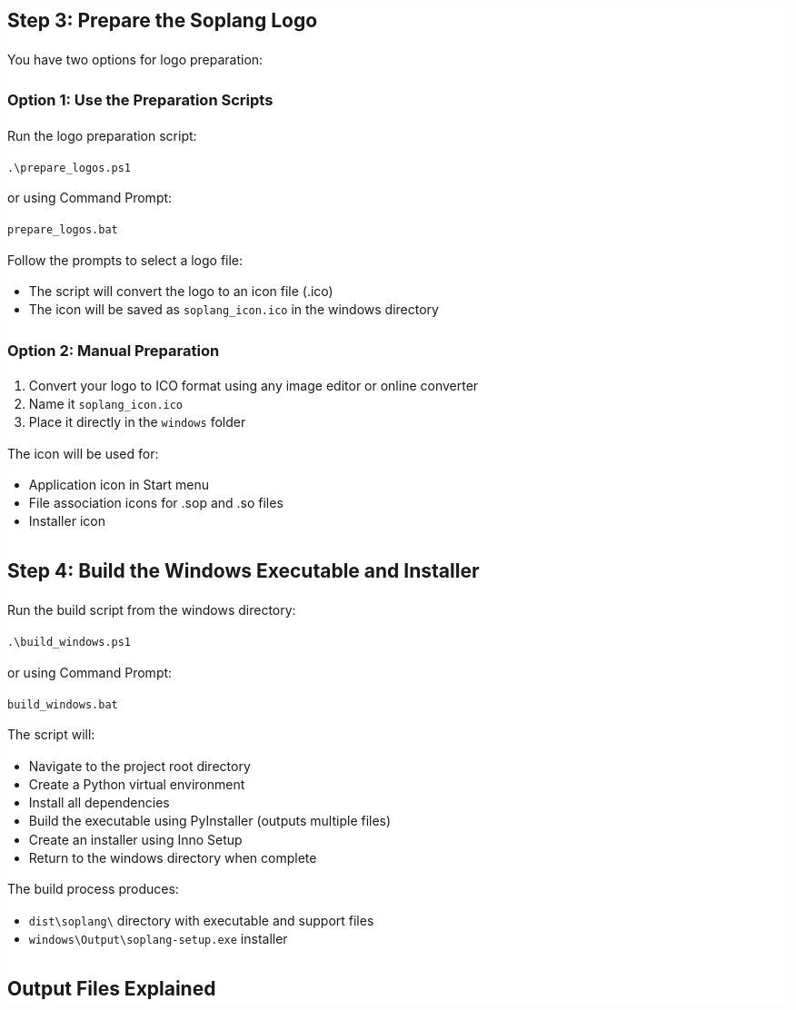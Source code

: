 ## Step 3: Prepare the Soplang Logo

You have two options for logo preparation:

### Option 1: Use the Preparation Scripts

Run the logo preparation script:
```
.\prepare_logos.ps1
```
or using Command Prompt:
```
prepare_logos.bat
```

Follow the prompts to select a logo file:
- The script will convert the logo to an icon file (.ico)
- The icon will be saved as `soplang_icon.ico` in the windows directory

### Option 2: Manual Preparation

1. Convert your logo to ICO format using any image editor or online converter
2. Name it `soplang_icon.ico`
3. Place it directly in the `windows` folder

The icon will be used for:
- Application icon in Start menu
- File association icons for .sop and .so files
- Installer icon

## Step 4: Build the Windows Executable and Installer

Run the build script from the windows directory:
```
.\build_windows.ps1
```
or using Command Prompt:
```
build_windows.bat
```

The script will:
- Navigate to the project root directory
- Create a Python virtual environment
- Install all dependencies
- Build the executable using PyInstaller (outputs multiple files)
- Create an installer using Inno Setup
- Return to the windows directory when complete

The build process produces:
- `dist\soplang\` directory with executable and support files
- `windows\Output\soplang-setup.exe` installer

## Output Files Explained
